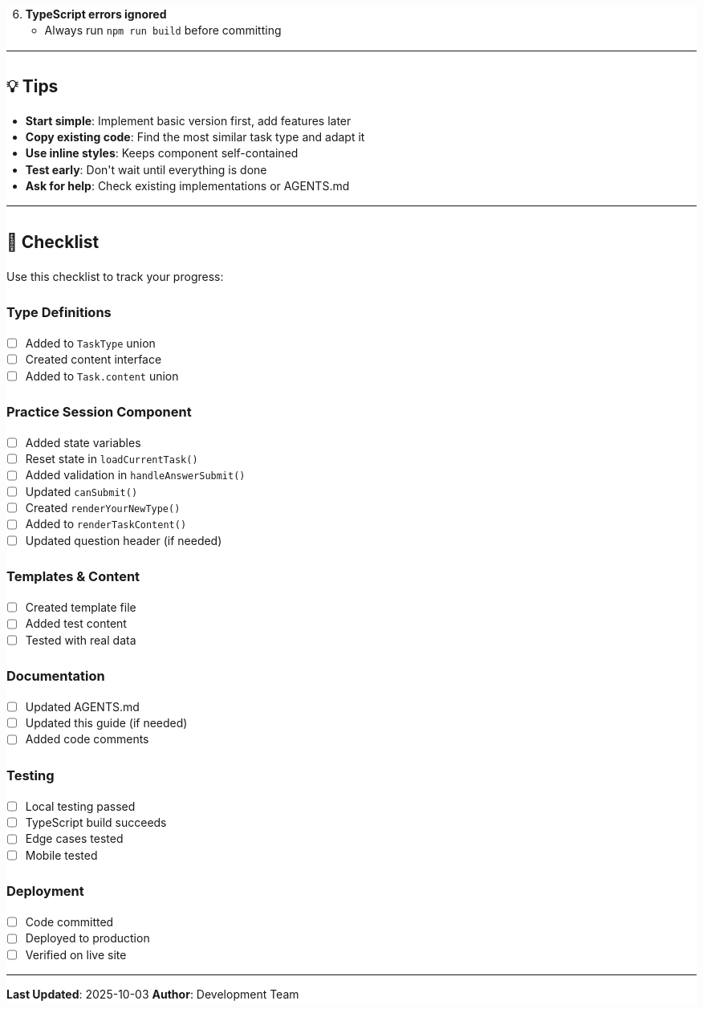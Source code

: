 6. **TypeScript errors ignored**
   - Always run `npm run build` before committing

---

## 💡 Tips

- **Start simple**: Implement basic version first, add features later
- **Copy existing code**: Find the most similar task type and adapt it
- **Use inline styles**: Keeps component self-contained
- **Test early**: Don't wait until everything is done
- **Ask for help**: Check existing implementations or AGENTS.md

---

## 📝 Checklist

Use this checklist to track your progress:

### Type Definitions
- [ ] Added to `TaskType` union
- [ ] Created content interface
- [ ] Added to `Task.content` union

### Practice Session Component
- [ ] Added state variables
- [ ] Reset state in `loadCurrentTask()`
- [ ] Added validation in `handleAnswerSubmit()`
- [ ] Updated `canSubmit()`
- [ ] Created `renderYourNewType()`
- [ ] Added to `renderTaskContent()`
- [ ] Updated question header (if needed)

### Templates & Content
- [ ] Created template file
- [ ] Added test content
- [ ] Tested with real data

### Documentation
- [ ] Updated AGENTS.md
- [ ] Updated this guide (if needed)
- [ ] Added code comments

### Testing
- [ ] Local testing passed
- [ ] TypeScript build succeeds
- [ ] Edge cases tested
- [ ] Mobile tested

### Deployment
- [ ] Code committed
- [ ] Deployed to production
- [ ] Verified on live site

---

**Last Updated**: 2025-10-03
**Author**: Development Team
